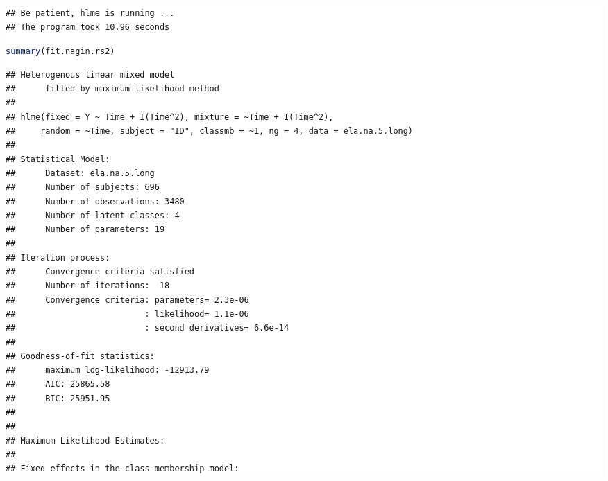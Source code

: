     ## Be patient, hlme is running ... 
    ## The program took 10.96 seconds

``` r
summary(fit.nagin.rs2)
```

    ## Heterogenous linear mixed model 
    ##      fitted by maximum likelihood method 
    ##  
    ## hlme(fixed = Y ~ Time + I(Time^2), mixture = ~Time + I(Time^2), 
    ##     random = ~Time, subject = "ID", classmb = ~1, ng = 4, data = ela.na.5.long)
    ##  
    ## Statistical Model: 
    ##      Dataset: ela.na.5.long 
    ##      Number of subjects: 696 
    ##      Number of observations: 3480 
    ##      Number of latent classes: 4 
    ##      Number of parameters: 19  
    ##  
    ## Iteration process: 
    ##      Convergence criteria satisfied 
    ##      Number of iterations:  18 
    ##      Convergence criteria: parameters= 2.3e-06 
    ##                          : likelihood= 1.1e-06 
    ##                          : second derivatives= 6.6e-14 
    ##  
    ## Goodness-of-fit statistics: 
    ##      maximum log-likelihood: -12913.79  
    ##      AIC: 25865.58  
    ##      BIC: 25951.95  
    ##  
    ##  
    ## Maximum Likelihood Estimates: 
    ##  
    ## Fixed effects in the class-membership model:
